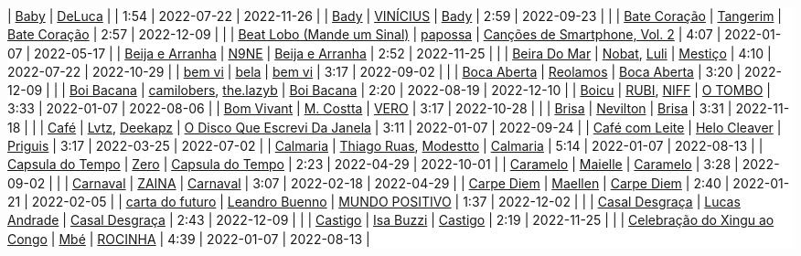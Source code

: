| [Baby](https://open.spotify.com/track/45m3FACOkyhoxR0mVHwWfD) | [DeLuca](https://open.spotify.com/artist/64Pq2n0zi2MAdGSPmwq1bG) | [<del>](https://open.spotify.com/album/3OGKnoDXG51ErKpxp8K80D) | 1:54 | 2022-07-22 | 2022-11-26 |
| [Bady](https://open.spotify.com/track/1N5gwVPnV4qovLJfiLD3Ug) | [VINÍCIUS](https://open.spotify.com/artist/44SCweqSr4to2xPmyttMK1) | [Bady](https://open.spotify.com/album/6bjoikW93gjnCIhWaOFQWn) | 2:59 | 2022-09-23 |  |
| [Bate Coração](https://open.spotify.com/track/3cKNmRGrd77JZ0PQVXPUhN) | [Tangerim](https://open.spotify.com/artist/33W3swdDTji5TEb4msJsEk) | [Bate Coração](https://open.spotify.com/album/59fy8PyhcS41SP2Go7xLEE) | 2:57 | 2022-12-09 |  |
| [Beat Lobo \(Mande um Sinal\)](https://open.spotify.com/track/4PnVS3vhthIwnPBZYmYcHD) | [papossa](https://open.spotify.com/artist/1bt9cpALCIOULyKbRwJns9) | [Canções de Smartphone, Vol\. 2](https://open.spotify.com/album/1FAfwo1ziArlfSKa0Gn6US) | 4:07 | 2022-01-07 | 2022-05-17 |
| [Beija e Arranha](https://open.spotify.com/track/1Oqz1CXHrofnUs4lL0fhLa) | [N9NE](https://open.spotify.com/artist/15alwx15s1tZ2Gl9zF6Abv) | [Beija e Arranha](https://open.spotify.com/album/2y8gYJ78u7TLa3iZaYxOV3) | 2:52 | 2022-11-25 |  |
| [Beira Do Mar](https://open.spotify.com/track/0kX5ljJYzOU7a0gnRNqBcx) | [Nobat](https://open.spotify.com/artist/1xAXVaLirdVzOJvXamSIMK), [Luli](https://open.spotify.com/artist/7sTgq75BwYI4szMTbH0KZU) | [Mestiço](https://open.spotify.com/album/1uTHWGAA7LxCNwkj79goWp) | 4:10 | 2022-07-22 | 2022-10-29 |
| [bem vi](https://open.spotify.com/track/3RqLIFBLb0UUSMc7QgA3a7) | [bela](https://open.spotify.com/artist/1xiD7F83C6p1qxL4tWohcD) | [bem vi](https://open.spotify.com/album/7fMdliOcULUtShWJrBD25a) | 3:17 | 2022-09-02 |  |
| [Boca Aberta](https://open.spotify.com/track/3lJtDd3asBoOzNV8hxZ3aF) | [Reolamos](https://open.spotify.com/artist/00fzvFKe5X1o9J6sIQwFxq) | [Boca Aberta](https://open.spotify.com/album/52NxhWVfxwh7i9rw2FxRnl) | 3:20 | 2022-12-09 |  |
| [Boi Bacana](https://open.spotify.com/track/3cccuih9bCMA8Q3M9XJttH) | [camilobers](https://open.spotify.com/artist/7LY9xAlnzpYcuXNvmFQuXO), [the.lazyb](https://open.spotify.com/artist/4KtU6swIBacJ3KHFMJliOD) | [Boi Bacana](https://open.spotify.com/album/17Uzxdd9kXUJ3cvz4fMEPY) | 2:20 | 2022-08-19 | 2022-12-10 |
| [Boicu](https://open.spotify.com/track/0JegejUhSjSnMoCqJvsMFB) | [RUBI](https://open.spotify.com/artist/3jQyny7wWlH02qT4sIypRG), [NIFF](https://open.spotify.com/artist/64sN4IAXWvjmd2Dsh5x0Wv) | [O TOMBO](https://open.spotify.com/album/2CJLGbOWZTpTSfR3XaS2VS) | 3:33 | 2022-01-07 | 2022-08-06 |
| [Bom Vivant](https://open.spotify.com/track/6EOfe5qiplnVypBCxsDrPT) | [M\. Costta](https://open.spotify.com/artist/7qzpPNkxALTx1RzpP7gguE) | [VERO](https://open.spotify.com/album/7hBWRiIx6wh4gsItx2Ojmi) | 3:17 | 2022-10-28 |  |
| [Brisa](https://open.spotify.com/track/4ylDsu5lFUMKtI675fAd3x) | [Nevilton](https://open.spotify.com/artist/070r60ijuqN9KisFCwV6uM) | [Brisa](https://open.spotify.com/album/7nzIvpG7y3ZK197oCc8RME) | 3:31 | 2022-11-18 |  |
| [Café](https://open.spotify.com/track/3eXEO5e0GsKElU5etvbhIk) | [Lvtz](https://open.spotify.com/artist/1Y8F4Is3wceZwvWmlq9juL), [Deekapz](https://open.spotify.com/artist/7nsXkCzq2603Kc9SrJx1q0) | [O Disco Que Escrevi Da Janela](https://open.spotify.com/album/3gZQC1bcCd5hFMYFmKpOad) | 3:11 | 2022-01-07 | 2022-09-24 |
| [Café com Leite](https://open.spotify.com/track/7gy7BFORtrb1FNdE2nV6BX) | [Helo Cleaver](https://open.spotify.com/artist/5ddPmN9f59M0HHWxdObC3F) | [Priguis](https://open.spotify.com/album/5uWkRYYKp9dUQjWJFggTI5) | 3:17 | 2022-03-25 | 2022-07-02 |
| [Calmaria](https://open.spotify.com/track/2H10zYHvlmnW3qJYZAL5x5) | [Thiago Ruas](https://open.spotify.com/artist/1reHkoisTePfQQ3kgtEOXJ), [Modestto](https://open.spotify.com/artist/4foTKCq94d6Krz1soMJgGd) | [Calmaria](https://open.spotify.com/album/1nM4vUHD1T5IVaVKbu7dep) | 5:14 | 2022-01-07 | 2022-08-13 |
| [Capsula do Tempo](https://open.spotify.com/track/489aEO9UR1aPjzsZhBmyyz) | [Zero](https://open.spotify.com/artist/4Wa9MXf7s93g8NPX9DFec2) | [Capsula do Tempo](https://open.spotify.com/album/5DFSztWFj6wfvm19f2jSSA) | 2:23 | 2022-04-29 | 2022-10-01 |
| [Caramelo](https://open.spotify.com/track/2C1duqQzynu2lqUlAncWH7) | [Maielle](https://open.spotify.com/artist/2vGvYgHGWdoDDdtplJlMjX) | [Caramelo](https://open.spotify.com/album/5zd7um3FOsvf88Wm1yC0e7) | 3:28 | 2022-09-02 |  |
| [Carnaval](https://open.spotify.com/track/1c7HUxuSqQLOm5T5bK2fB8) | [ZAINA](https://open.spotify.com/artist/6jJhhdjcxwEekmGV2cBvOW) | [Carnaval](https://open.spotify.com/album/5dbVY5NJpmtcIV4CeBlqgN) | 3:07 | 2022-02-18 | 2022-04-29 |
| [Carpe Diem](https://open.spotify.com/track/7iGVqFzpfBCg8Q8fJHSPl5) | [Maellen](https://open.spotify.com/artist/0HMN7572MhSLJU8hM6sA3I) | [Carpe Diem](https://open.spotify.com/album/600kV0xSMSL0FKL175DcVv) | 2:40 | 2022-01-21 | 2022-02-05 |
| [carta do futuro](https://open.spotify.com/track/2sN2yyqjF3XdJ7kErLkbyg) | [Leandro Buenno](https://open.spotify.com/artist/1CMOP7dPehm12jO9GW2Y1B) | [MUNDO POSITIVO](https://open.spotify.com/album/4VKiP4fLjXO8Y98TIAUuFo) | 1:37 | 2022-12-02 |  |
| [Casal Desgraça](https://open.spotify.com/track/1RGMYjYw9gAfP5rz8R2ZHV) | [Lucas Andrade](https://open.spotify.com/artist/3oWuBS8Vm0T8JzhRB8wOZm) | [Casal Desgraça](https://open.spotify.com/album/2wzCQxJVQ2G7x2mV5azI5j) | 2:43 | 2022-12-09 |  |
| [Castigo](https://open.spotify.com/track/14PoamgaKsFiwSlZ0Z2vFl) | [Isa Buzzi](https://open.spotify.com/artist/1upZO7ZfMNrTqqrjx4blBP) | [Castigo](https://open.spotify.com/album/1LSGxSVeEFVwckvVJBjGb0) | 2:19 | 2022-11-25 |  |
| [Celebração do Xingu ao Congo](https://open.spotify.com/track/2o96Fy3tpJkB9OWl2Yl77r) | [Mbé](https://open.spotify.com/artist/4BX83dK6A0IGZuCbnLfNv2) | [ROCINHA](https://open.spotify.com/album/4OvfJwaPFkTOnHJyXoZj8c) | 4:39 | 2022-01-07 | 2022-08-13 |